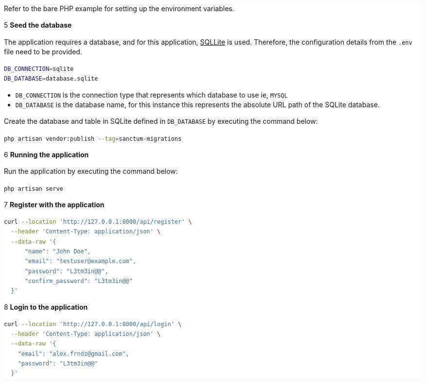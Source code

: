 Refer to the bare PHP example for setting up the environment variables.

<p>
<Step>5</Step> <strong>Seed the database</strong>
</p>

The application requires a database, and for this application, [SQLLite](https://sqlite.org/index.html) is used. Therefore, the configuration details from the `.env` file need to be provided.

```bash title=".env (continued)"
DB_CONNECTION=sqlite
DB_DATABASE=database.sqlite
```

- `DB_CONNECTION` is the connection type that represents which database to use ie, `MYSQL`
- `DB_DATABASE` is the database name, for this instance this represents the absolute URL path of the SQLite database.

Create the database and table in SQLite defined in `DB_DATABASE` by executing the command below:

```bash title="Create a database and table"
php artisan vendor:publish --tag=sanctum-migrations
```

<p>
<Step>6</Step> <strong>Running the application</strong>
</p>

Run the application by executing the command below:

```bash title="Run application"
php artisan serve
```

<p>
<Step>7</Step> <strong>Register with the application</strong>
</p>

```bash title="Send register request"
curl --location 'http://127.0.0.1:8000/api/register' \
  --header 'Content-Type: application/json' \
  --data-raw '{
      "name": "John Doe",
      "email": "testuser@example.com",
      "password": "L3tm3in@@",
      "confirm_password": "L3tm3in@@"
  }'
```

<p>
<Step>8</Step> <strong>Login to the application</strong>
</p>

```bash title="Log into the application"
curl --location 'http://127.0.0.1:8000/api/login' \
  --header 'Content-Type: application/json' \
  --data-raw '{
    "email": "alex.frndz@gmail.com",
    "password": "L3tm3in@@"
  }'

```
